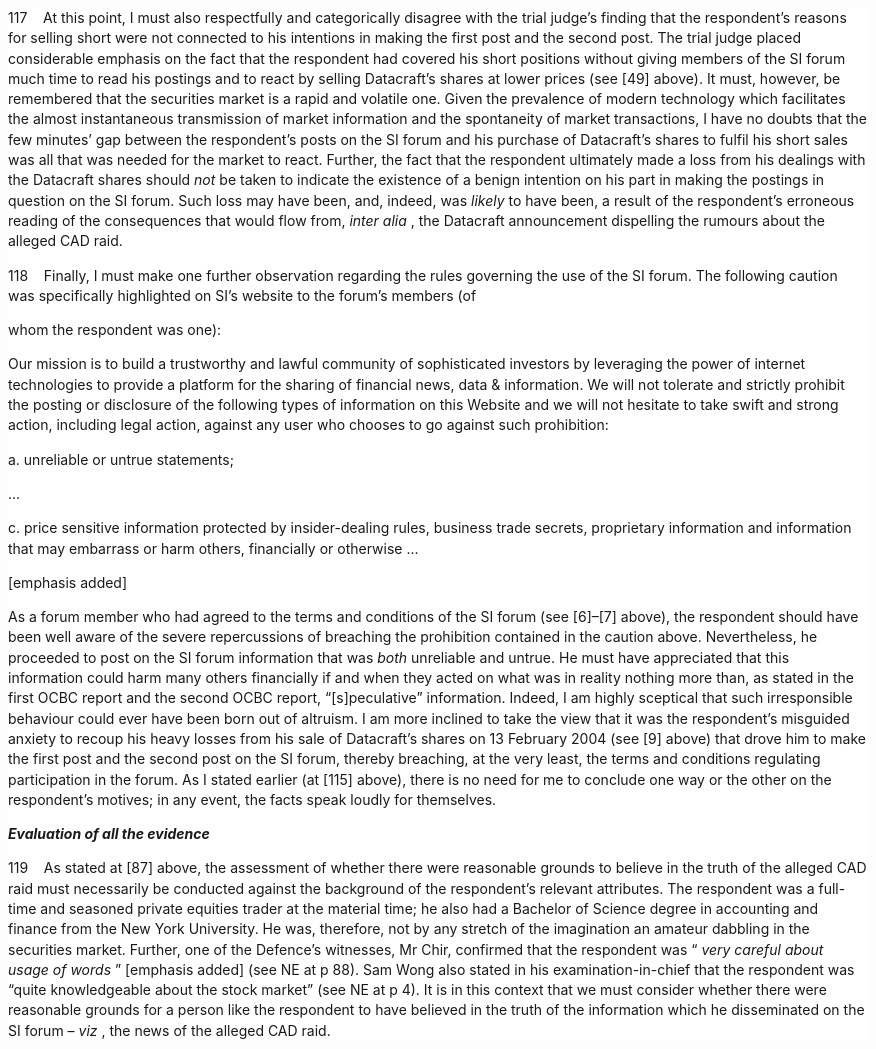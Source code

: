 117    At this point, I must also respectfully and categorically disagree with the trial judge’s finding that the respondent’s reasons for selling short were not connected to his intentions in making the first post and the second post. The trial judge placed considerable emphasis on the fact that the respondent had covered his short positions without giving members of the SI forum much time to read his postings and to react by selling Datacraft’s shares at lower prices (see [49] above). It must, however, be remembered that the securities market is a rapid and volatile one. Given the prevalence of modern technology which facilitates the almost instantaneous transmission of market information and the spontaneity of market transactions, I have no doubts that the few minutes’ gap between the respondent’s posts on the SI forum and his purchase of Datacraft’s shares to fulfil his short sales was all that was needed for the market to react. Further, the fact that the respondent ultimately made a loss from his dealings with the Datacraft shares should _not_ be taken to indicate the existence of a benign intention on his part in making the postings in question on the SI forum. Such loss may have been, and, indeed, was _likely_ to have been, a result of the respondent’s erroneous reading of the consequences that would flow from, _inter alia_ , the Datacraft announcement dispelling the rumours about the alleged CAD raid. 

118    Finally, I must make one further observation regarding the rules governing the use of the SI forum. The following caution was specifically highlighted on SI’s website to the forum’s members (of 


whom the respondent was one): 

 Our mission is to build a trustworthy and lawful community of sophisticated investors by leveraging the power of internet technologies to provide a platform for the sharing of financial news, data & information. We will not tolerate and strictly prohibit the posting or disclosure of the following types of information on this Website and we will not hesitate to take swift and strong action, including legal action, against any user who chooses to go against such prohibition: 

 a. unreliable or untrue statements; 

 ... 

 c. price sensitive information protected by insider-dealing rules, business trade secrets, proprietary information and information that may embarrass or harm others, financially or otherwise ... 

 [emphasis added] 

As a forum member who had agreed to the terms and conditions of the SI forum (see [6]–[7] above), the respondent should have been well aware of the severe repercussions of breaching the prohibition contained in the caution above. Nevertheless, he proceeded to post on the SI forum information that was _both_ unreliable and untrue. He must have appreciated that this information could harm many others financially if and when they acted on what was in reality nothing more than, as stated in the first OCBC report and the second OCBC report, “[s]peculative” information. Indeed, I am highly sceptical that such irresponsible behaviour could ever have been born out of altruism. I am more inclined to take the view that it was the respondent’s misguided anxiety to recoup his heavy losses from his sale of Datacraft’s shares on 13 February 2004 (see [9] above) that drove him to make the first post and the second post on the SI forum, thereby breaching, at the very least, the terms and conditions regulating participation in the forum. As I stated earlier (at [115] above), there is no need for me to conclude one way or the other on the respondent’s motives; in any event, the facts speak loudly for themselves. 

**_Evaluation of all the evidence_** 

119    As stated at [87] above, the assessment of whether there were reasonable grounds to believe in the truth of the alleged CAD raid must necessarily be conducted against the background of the respondent’s relevant attributes. The respondent was a full-time and seasoned private equities trader at the material time; he also had a Bachelor of Science degree in accounting and finance from the New York University. He was, therefore, not by any stretch of the imagination an amateur dabbling in the securities market. Further, one of the Defence’s witnesses, Mr Chir, confirmed that the respondent was “ _very careful about usage of words_ ” [emphasis added] (see NE at p 88). Sam Wong also stated in his examination-in-chief that the respondent was “quite knowledgeable about the stock market” (see NE at p 4). It is in this context that we must consider whether there were reasonable grounds for a person like the respondent to have believed in the truth of the information which he disseminated on the SI forum – _viz_ , the news of the alleged CAD raid. 
